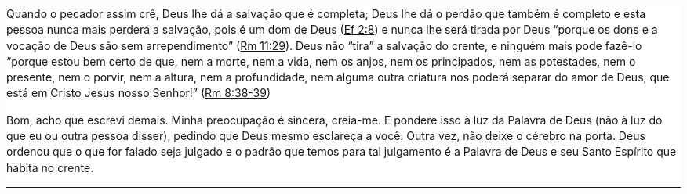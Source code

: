 Quando o pecador assim crê, Deus lhe dá a salvação que é completa; Deus lhe dá o perdão que também é completo e esta pessoa nunca mais perderá a salvação, pois é um dom de Deus ([Ef 2:8](http://bibliaonline.com.br/acf/ef/2/8)) e nunca lhe será tirada por Deus “porque os dons e a vocação de Deus são sem arrependimento” ([Rm 11:29](http://bibliaonline.com.br/acf/rm/11/29)). Deus não “tira” a salvação do crente, e ninguém mais pode fazê-lo “porque estou bem certo de que, nem a morte, nem a vida, nem os anjos, nem os principados, nem as potestades, nem o presente, nem o porvir, nem a altura, nem a profundidade, nem alguma outra criatura nos poderá separar do amor de Deus, que está em Cristo Jesus nosso Senhor!” ([Rm 8:38-39](http://bibliaonline.com.br/acf/rm/8/38-39))

Bom, acho que escrevi demais. Minha preocupação é sincera, creia-me. E pondere isso à luz da Palavra de Deus (não à luz do que eu ou outra pessoa disser), pedindo que Deus mesmo esclareça a você. Outra vez, não deixe o cérebro na porta. Deus ordenou que o que for falado seja julgado e o padrão que temos para tal julgamento é a Palavra de Deus e seu Santo Espírito que habita no crente.

*****